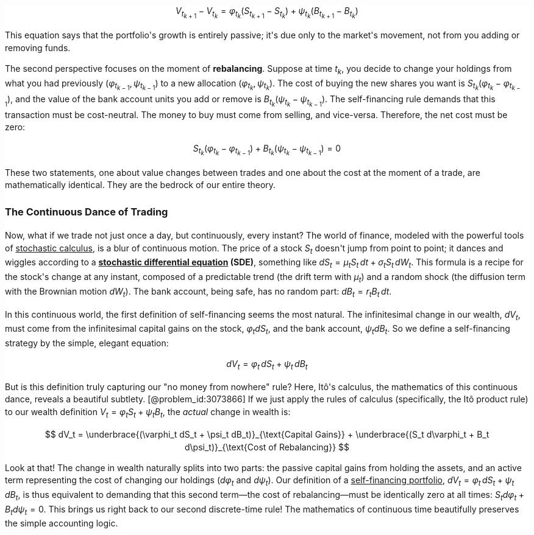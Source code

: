 $$
V_{t_{k+1}} - V_{t_k} = \varphi_{t_k}(S_{t_{k+1}} - S_{t_k}) + \psi_{t_k}(B_{t_{k+1}} - B_{t_k})
$$

This equation says that the portfolio's growth is entirely passive; it's due only to the market's movement, not from you adding or removing funds.

The second perspective focuses on the moment of **rebalancing**. Suppose at time $t_k$, you decide to change your holdings from what you had previously $(\varphi_{t_{k-1}}, \psi_{t_{k-1}})$ to a new allocation $(\varphi_{t_k}, \psi_{t_k})$. The cost of buying the new shares you want is $S_{t_k}(\varphi_{t_k} - \varphi_{t_{k-1}})$, and the value of the bank account units you add or remove is $B_{t_k}(\psi_{t_k} - \psi_{t_{k-1}})$. The self-financing rule demands that this transaction must be cost-neutral. The money to buy must come from selling, and vice-versa. Therefore, the net cost must be zero:

$$
S_{t_k}(\varphi_{t_k} - \varphi_{t_{k-1}}) + B_{t_k}(\psi_{t_k} - \psi_{t_{k-1}}) = 0
$$

These two statements, one about value changes between trades and one about the cost at the moment of a trade, are mathematically identical. They are the bedrock of our entire theory.

### The Continuous Dance of Trading

Now, what if we trade not just once a day, but continuously, every instant? The world of finance, modeled with the powerful tools of [stochastic calculus](@article_id:143370), is a blur of continuous motion. The price of a stock $S_t$ doesn't jump from point to point; it dances and wiggles according to a **[stochastic differential equation](@article_id:139885) (SDE)**, something like $dS_t = \mu_t S_t\,dt + \sigma_t S_t\,dW_t$. This formula is a recipe for the stock's change at any instant, composed of a predictable trend (the drift term with $\mu_t$) and a random shock (the diffusion term with the Brownian motion $dW_t$). The bank account, being safe, has no random part: $dB_t = r_t B_t\,dt$.

In this continuous world, the first definition of self-financing seems the most natural. The infinitesimal change in our wealth, $dV_t$, must come from the infinitesimal capital gains on the stock, $\varphi_t dS_t$, and the bank account, $\psi_t dB_t$. So we define a self-financing strategy by the simple, elegant equation:

$$
dV_t = \varphi_t\,dS_t + \psi_t\,dB_t
$$

But is this definition truly capturing our "no money from nowhere" rule? Here, Itô's calculus, the mathematics of this continuous dance, reveals a beautiful subtlety. [@problem_id:3073866] If we just apply the rules of calculus (specifically, the Itô product rule) to our wealth definition $V_t = \varphi_t S_t + \psi_t B_t$, the *actual* change in wealth is:

$$
dV_t = \underbrace{(\varphi_t dS_t + \psi_t dB_t)}_{\text{Capital Gains}} + \underbrace{(S_t d\varphi_t + B_t d\psi_t)}_{\text{Cost of Rebalancing}}
$$

Look at that! The change in wealth naturally splits into two parts: the passive capital gains from holding the assets, and an active term representing the cost of changing our holdings ($d\varphi_t$ and $d\psi_t$). Our definition of a [self-financing portfolio](@article_id:635032), $dV_t = \varphi_t\,dS_t + \psi_t\,dB_t$, is thus equivalent to demanding that this second term—the cost of rebalancing—must be identically zero at all times: $S_t d\varphi_t + B_t d\psi_t = 0$. This brings us right back to our second discrete-time rule! The mathematics of continuous time beautifully preserves the simple accounting logic.
